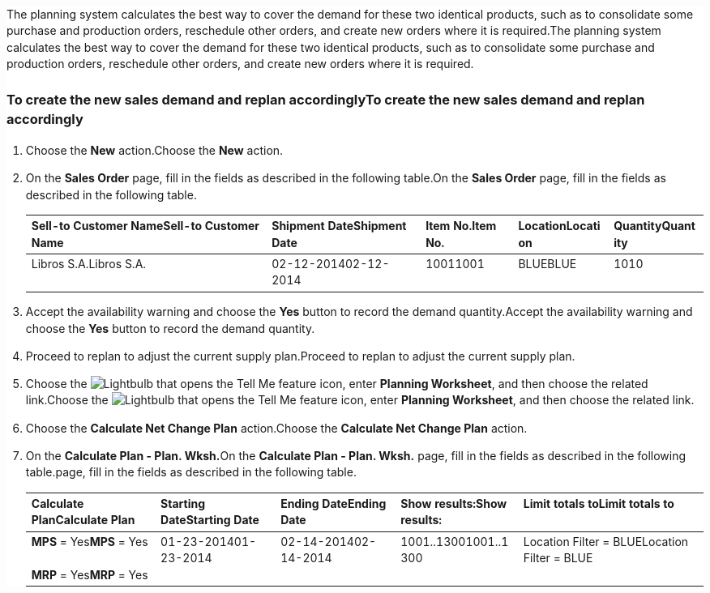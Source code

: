  <span data-ttu-id="5b1e8-292">The planning system calculates the best way to cover the demand for these two identical products, such as to consolidate some purchase and production orders, reschedule other orders, and create new orders where it is required.</span><span class="sxs-lookup"><span data-stu-id="5b1e8-292">The planning system calculates the best way to cover the demand for these two identical products, such as to consolidate some purchase and production orders, reschedule other orders, and create new orders where it is required.</span></span>  

### <a name="to-create-the-new-sales-demand-and-replan-accordingly"></a><span data-ttu-id="5b1e8-293">To create the new sales demand and replan accordingly</span><span class="sxs-lookup"><span data-stu-id="5b1e8-293">To create the new sales demand and replan accordingly</span></span>  

1.  <span data-ttu-id="5b1e8-294">Choose the **New** action.</span><span class="sxs-lookup"><span data-stu-id="5b1e8-294">Choose the **New** action.</span></span>  
2.  <span data-ttu-id="5b1e8-295">On the **Sales Order** page, fill in the fields as described in the following table.</span><span class="sxs-lookup"><span data-stu-id="5b1e8-295">On the **Sales Order** page, fill in the fields as described in the following table.</span></span>  

    |<span data-ttu-id="5b1e8-296">Sell-to Customer Name</span><span class="sxs-lookup"><span data-stu-id="5b1e8-296">Sell-to Customer Name</span></span>|<span data-ttu-id="5b1e8-297">Shipment Date</span><span class="sxs-lookup"><span data-stu-id="5b1e8-297">Shipment Date</span></span>|<span data-ttu-id="5b1e8-298">Item No.</span><span class="sxs-lookup"><span data-stu-id="5b1e8-298">Item No.</span></span>|<span data-ttu-id="5b1e8-299">Location</span><span class="sxs-lookup"><span data-stu-id="5b1e8-299">Location</span></span>|<span data-ttu-id="5b1e8-300">Quantity</span><span class="sxs-lookup"><span data-stu-id="5b1e8-300">Quantity</span></span>|  
    |----------------------------|-------------------|--------------|--------------|--------------|  
    |<span data-ttu-id="5b1e8-301">Libros S.A.</span><span class="sxs-lookup"><span data-stu-id="5b1e8-301">Libros S.A.</span></span>|<span data-ttu-id="5b1e8-302">02-12-2014</span><span class="sxs-lookup"><span data-stu-id="5b1e8-302">02-12-2014</span></span>|<span data-ttu-id="5b1e8-303">1001</span><span class="sxs-lookup"><span data-stu-id="5b1e8-303">1001</span></span>|<span data-ttu-id="5b1e8-304">BLUE</span><span class="sxs-lookup"><span data-stu-id="5b1e8-304">BLUE</span></span>|<span data-ttu-id="5b1e8-305">10</span><span class="sxs-lookup"><span data-stu-id="5b1e8-305">10</span></span>|  

3.  <span data-ttu-id="5b1e8-306">Accept the availability warning and choose the **Yes** button to record the demand quantity.</span><span class="sxs-lookup"><span data-stu-id="5b1e8-306">Accept the availability warning and choose the **Yes** button to record the demand quantity.</span></span>  
4.  <span data-ttu-id="5b1e8-307">Proceed to replan to adjust the current supply plan.</span><span class="sxs-lookup"><span data-stu-id="5b1e8-307">Proceed to replan to adjust the current supply plan.</span></span>  
5.  <span data-ttu-id="5b1e8-308">Choose the ![Lightbulb that opens the Tell Me feature](media/ui-search/search_small.png "Tell me what you want to do") icon, enter **Planning Worksheet**, and then choose the related link.</span><span class="sxs-lookup"><span data-stu-id="5b1e8-308">Choose the ![Lightbulb that opens the Tell Me feature](media/ui-search/search_small.png "Tell me what you want to do") icon, enter **Planning Worksheet**, and then choose the related link.</span></span>  
6.  <span data-ttu-id="5b1e8-309">Choose the **Calculate Net Change Plan** action.</span><span class="sxs-lookup"><span data-stu-id="5b1e8-309">Choose the **Calculate Net Change Plan** action.</span></span>  
7.  <span data-ttu-id="5b1e8-310">On the **Calculate Plan - Plan. Wksh.**</span><span class="sxs-lookup"><span data-stu-id="5b1e8-310">On the **Calculate Plan - Plan. Wksh.**</span></span> <span data-ttu-id="5b1e8-311">page, fill in the fields as described in the following table.</span><span class="sxs-lookup"><span data-stu-id="5b1e8-311">page, fill in the fields as described in the following table.</span></span>  

    |<span data-ttu-id="5b1e8-312">Calculate Plan</span><span class="sxs-lookup"><span data-stu-id="5b1e8-312">Calculate Plan</span></span>|<span data-ttu-id="5b1e8-313">Starting Date</span><span class="sxs-lookup"><span data-stu-id="5b1e8-313">Starting Date</span></span>|<span data-ttu-id="5b1e8-314">Ending Date</span><span class="sxs-lookup"><span data-stu-id="5b1e8-314">Ending Date</span></span>|<span data-ttu-id="5b1e8-315">Show results:</span><span class="sxs-lookup"><span data-stu-id="5b1e8-315">Show results:</span></span>|<span data-ttu-id="5b1e8-316">Limit totals to</span><span class="sxs-lookup"><span data-stu-id="5b1e8-316">Limit totals to</span></span>|  
    |--------------------|-------------------|-----------------|-------------------|---------------------|  
    |<span data-ttu-id="5b1e8-317">**MPS** = Yes</span><span class="sxs-lookup"><span data-stu-id="5b1e8-317">**MPS** = Yes</span></span><br /><br /> <span data-ttu-id="5b1e8-318">**MRP** = Yes</span><span class="sxs-lookup"><span data-stu-id="5b1e8-318">**MRP** = Yes</span></span>|<span data-ttu-id="5b1e8-319">01-23-2014</span><span class="sxs-lookup"><span data-stu-id="5b1e8-319">01-23-2014</span></span>|<span data-ttu-id="5b1e8-320">02-14-2014</span><span class="sxs-lookup"><span data-stu-id="5b1e8-320">02-14-2014</span></span>|<span data-ttu-id="5b1e8-321">1001..1300</span><span class="sxs-lookup"><span data-stu-id="5b1e8-321">1001..1300</span></span>|<span data-ttu-id="5b1e8-322">Location Filter = BLUE</span><span class="sxs-lookup"><span data-stu-id="5b1e8-322">Location Filter = BLUE</span></span>|  
